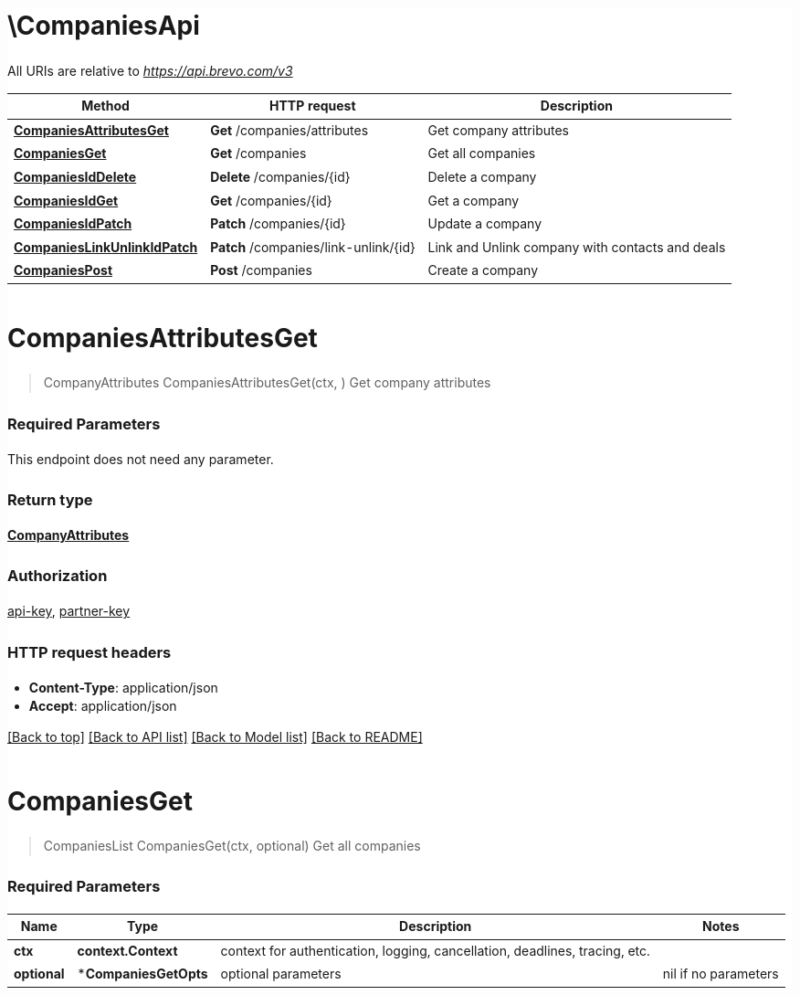 # \CompaniesApi

All URIs are relative to *https://api.brevo.com/v3*

Method | HTTP request | Description
------------- | ------------- | -------------
[**CompaniesAttributesGet**](CompaniesApi.md#CompaniesAttributesGet) | **Get** /companies/attributes | Get company attributes
[**CompaniesGet**](CompaniesApi.md#CompaniesGet) | **Get** /companies | Get all companies
[**CompaniesIdDelete**](CompaniesApi.md#CompaniesIdDelete) | **Delete** /companies/{id} | Delete a company
[**CompaniesIdGet**](CompaniesApi.md#CompaniesIdGet) | **Get** /companies/{id} | Get a company
[**CompaniesIdPatch**](CompaniesApi.md#CompaniesIdPatch) | **Patch** /companies/{id} | Update a company
[**CompaniesLinkUnlinkIdPatch**](CompaniesApi.md#CompaniesLinkUnlinkIdPatch) | **Patch** /companies/link-unlink/{id} | Link and Unlink company with contacts and deals
[**CompaniesPost**](CompaniesApi.md#CompaniesPost) | **Post** /companies | Create a company


# **CompaniesAttributesGet**
> CompanyAttributes CompaniesAttributesGet(ctx, )
Get company attributes

### Required Parameters
This endpoint does not need any parameter.

### Return type

[**CompanyAttributes**](CompanyAttributes.md)

### Authorization

[api-key](../README.md#api-key), [partner-key](../README.md#partner-key)

### HTTP request headers

 - **Content-Type**: application/json
 - **Accept**: application/json

[[Back to top]](#) [[Back to API list]](../README.md#documentation-for-api-endpoints) [[Back to Model list]](../README.md#documentation-for-models) [[Back to README]](../README.md)

# **CompaniesGet**
> CompaniesList CompaniesGet(ctx, optional)
Get all companies

### Required Parameters

Name | Type | Description  | Notes
------------- | ------------- | ------------- | -------------
 **ctx** | **context.Context** | context for authentication, logging, cancellation, deadlines, tracing, etc.
 **optional** | ***CompaniesGetOpts** | optional parameters | nil if no parameters
